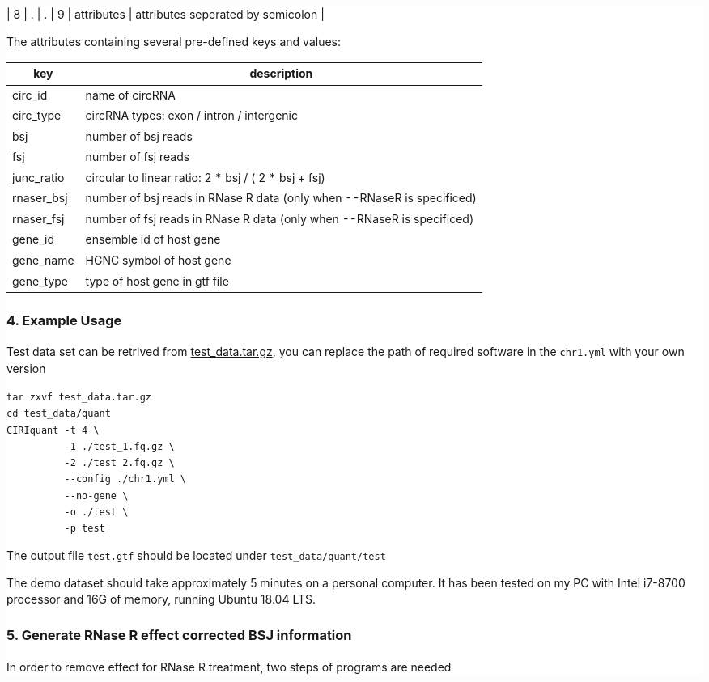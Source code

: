 | 8 | . | .
| 9 | attributes | attributes seperated by semicolon |

The attributes containing several pre-defined keys and values:

| key | description|
| --- | -----------|
| circ_id | name of circRNA |
| circ_type | circRNA types: exon / intron / intergenic |
| bsj | number of bsj reads |
| fsj | number of fsj reads |
| junc_ratio | circular to linear ratio: 2 * bsj / ( 2 * bsj + fsj)
| rnaser_bsj | number of bsj reads in RNase R data (only when --RNaseR is specificed)
| rnaser_fsj | number of fsj reads in RNase R data (only when --RNaseR is specificed)
| gene_id | ensemble id of host gene |
| gene_name | HGNC symbol of host gene |
| gene_type | type of host gene in gtf file |

### 4. Example Usage ###

Test data set can be retrived from [test_data.tar.gz](https://github.com/Kevinzjy/CIRIquant/releases/download/v0.2.0/test_data.tar.gz), you can replace the path of required software in
 the `chr1.yml` with your own version

```
tar zxvf test_data.tar.gz
cd test_data/quant
CIRIquant -t 4 \
          -1 ./test_1.fq.gz \
          -2 ./test_2.fq.gz \
          --config ./chr1.yml \
          --no-gene \
          -o ./test \
          -p test
```

The output file `test.gtf` should be located under `test_data/quant/test`  

The demo dataset should take approximately 5 minutes on a personal computer. It has been tested on 
my PC with Intel i7-8700 processor and 16G of memory, running Ubuntu 18.04 LTS.

### 5. Generate RNase R effect corrected BSJ information ###

In order to remove effect for RNase R treatment, two steps of programs are needed
